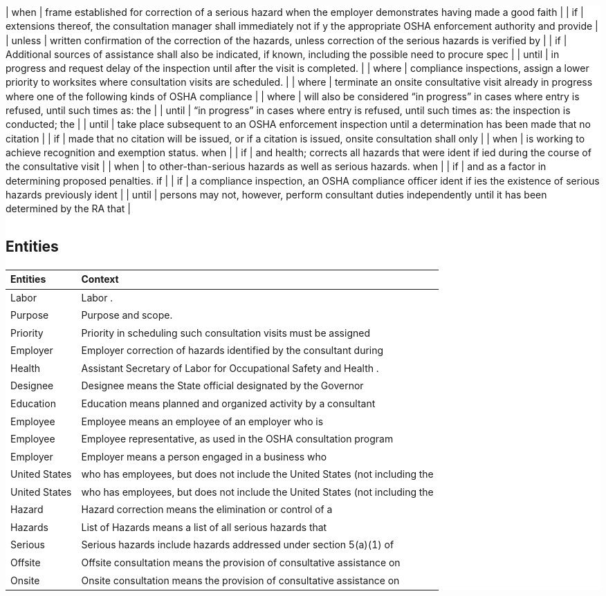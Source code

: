 | when        | frame established for correction of a serious hazard when the employer demonstrates having made a good faith                                    |
| if          | extensions thereof, the consultation manager shall immediately not if y the appropriate OSHA enforcement authority and provide                  |
| unless      | written confirmation of the correction of the hazards, unless correction of the serious hazards is verified by                                  |
| if          | Additional sources of assistance shall also be indicated,  if  known, including the possible need to procure spec                               |
| until       | in progress and request delay of the inspection until  after the visit is completed.                                                            |
| where       | compliance inspections, assign a lower priority to worksites where  consultation visits are scheduled.                                          |
| where       | terminate an onsite consultative visit already in progress where one of the following kinds of OSHA compliance                                  |
| where       | will also be considered &#8220;in progress&#8221; in cases where entry is refused, until such times as: the                                     |
| until       | &#8220;in progress&#8221; in cases where entry is refused, until such times as: the inspection is conducted; the                                |
| until       | take place subsequent to an OSHA enforcement inspection until a determination has been made that no citation                                    |
| if          | made that no citation will be issued, or if a citation is issued, onsite consultation shall only                                                |
| when        | is working to achieve recognition and exemption status. when                                                                                    |
| if          | and health; corrects all hazards that were ident if ied during the course of the consultative visit                                             |
| when        | to other-than-serious hazards as well as serious hazards. when                                                                                  |
| if          | and as a factor in determining proposed penalties. if                                                                                           |
| if          | a compliance inspection, an OSHA compliance officer ident if ies the existence of serious hazards previously ident                              |
| until       | persons may not, however, perform consultant duties independently until it has been determined by the RA that                                   |


## Entities

| Entities       | Context                                                                                                                       |
|:---------------|:------------------------------------------------------------------------------------------------------------------------------|
| Labor          | Labor .                                                                                                                       |
| Purpose        | Purpose  and scope.                                                                                                           |
| Priority       | Priority in scheduling such consultation visits must be assigned                                                              |
| Employer       | Employer correction of hazards identified by the consultant during                                                            |
| Health         | Assistant Secretary of Labor for Occupational Safety and Health .                                                             |
| Designee       | Designee means the State official designated by the Governor                                                                  |
| Education      | Education means planned and organized activity by a consultant                                                                |
| Employee       | Employee means an employee of an employer who is                                                                              |
| Employee       | Employee representative, as used in the OSHA consultation program                                                             |
| Employer       | Employer means a person engaged in a business who                                                                             |
| United States  | who has employees, but does not include the United States  (not including the                                                 |
| United States  | who has employees, but does not include the United States  (not including the                                                 |
| Hazard         | Hazard correction means the elimination or control of a                                                                       |
| Hazards        | List of  Hazards means a list of all serious hazards that                                                                     |
| Serious        | Serious hazards include hazards addressed under section 5(a)(1) of                                                            |
| Offsite        | Offsite consultation means the provision of consultative assistance on                                                        |
| Onsite         | Onsite consultation means the provision of consultative assistance on                                                         |